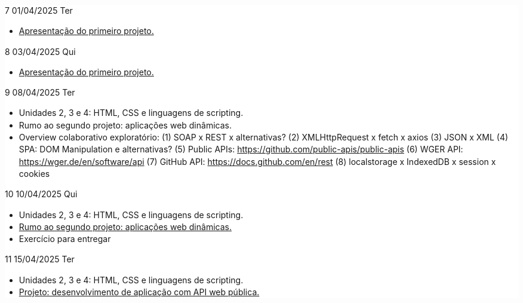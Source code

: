 <tr>
<td align="right">7</td>
<td>01/04/2025</td>
<td>Ter</td>
<td><ul>
<li><a href="https://liascript.github.io/course/?https://raw.githubusercontent.com/AndreaInfUFSM/elc1090-2025a/master/classes/07/README.md">Apresentação do primeiro projeto.</a></li>
</ul></td>
</tr>

<tr>
<td align="right">8</td>
<td>03/04/2025</td>
<td>Qui</td>
<td><ul>
<li><a href="https://liascript.github.io/course/?https://raw.githubusercontent.com/AndreaInfUFSM/elc1090-2025a/master/classes/07/README.md">Apresentação do primeiro projeto.</a></li>
</ul></td>
</tr>

<tr>
<td align="right">9</td>
<td>08/04/2025</td>
<td>Ter</td>
<td><ul>
<li>Unidades 2, 3 e 4: HTML, CSS e linguagens de scripting.</li>
<li>Rumo ao segundo projeto: aplicações web dinâmicas.</li>
<li>Overview colaborativo exploratório: (1) SOAP x REST x alternativas? (2) XMLHttpRequest x fetch x axios (3) JSON x XML (4) SPA: DOM Manipulation e alternativas? (5) Public APIs: <a href="https://github.com/public-apis/public-apis">https://github.com/public-apis/public-apis</a> (6) WGER API: <a href="https://wger.de/en/software/api">https://wger.de/en/software/api</a> (7) GitHub API: <a href="https://docs.github.com/en/rest">https://docs.github.com/en/rest</a> (8) localstorage x IndexedDB x session x cookies</li>
</ul></td>
</tr>

<tr>
<td align="right">10</td>
<td>10/04/2025</td>
<td>Qui</td>
<td><ul>
<li>Unidades 2, 3 e 4: HTML, CSS e linguagens de scripting.</li>
<li><a href="https://liascript.github.io/course/?https://raw.githubusercontent.com/AndreaInfUFSM/elc1090-2025a/master/classes/10/README.md">Rumo ao segundo projeto: aplicações web dinâmicas.</a></li>
<li>Exercício para entregar</li>
</ul></td>
</tr>

<tr>
<td align="right">11</td>
<td>15/04/2025</td>
<td>Ter</td>
<td><ul>
<li>Unidades 2, 3 e 4: HTML, CSS e linguagens de scripting.</li>
<li><a href="https://liascript.github.io/course/?https://raw.githubusercontent.com/AndreaInfUFSM/elc1090-2025a/master/classes/11/README.md">Projeto: desenvolvimento de aplicação com API web pública.</a></li>
</ul></td>
</tr>
